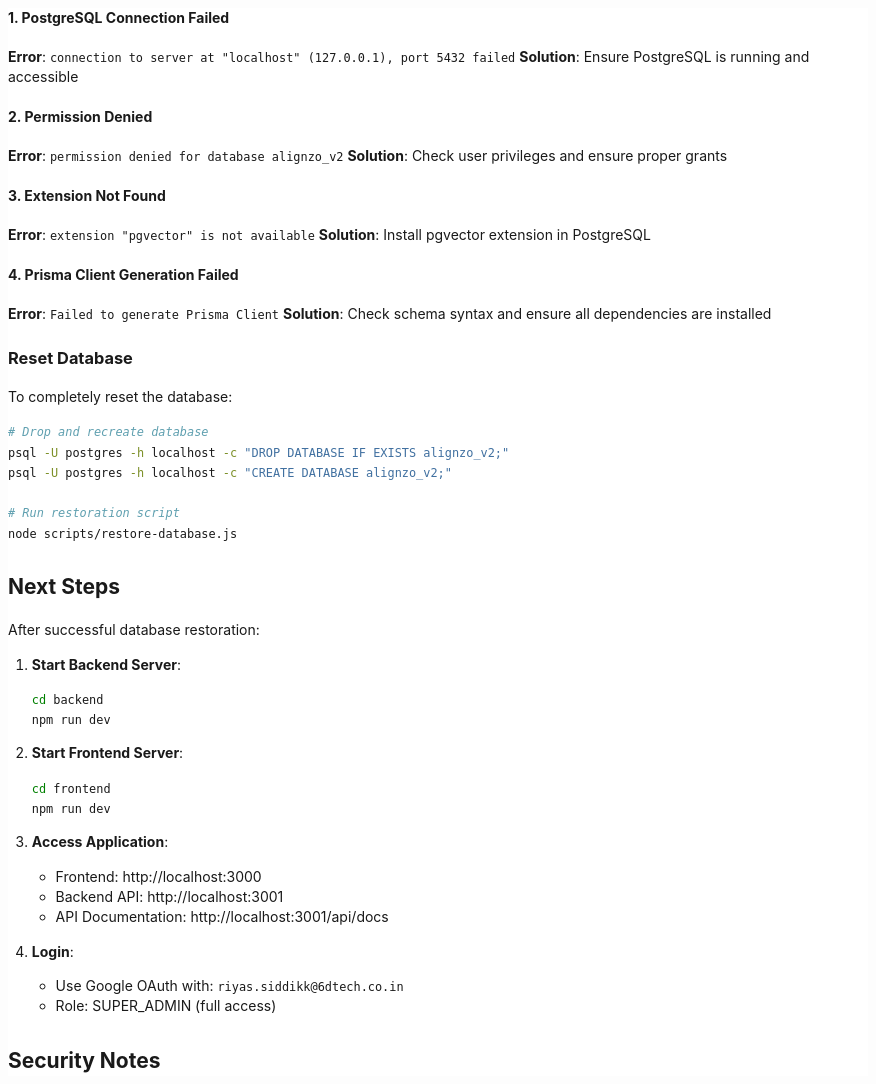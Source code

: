 #### 1. PostgreSQL Connection Failed
**Error**: `connection to server at "localhost" (127.0.0.1), port 5432 failed`
**Solution**: Ensure PostgreSQL is running and accessible

#### 2. Permission Denied
**Error**: `permission denied for database alignzo_v2`
**Solution**: Check user privileges and ensure proper grants

#### 3. Extension Not Found
**Error**: `extension "pgvector" is not available`
**Solution**: Install pgvector extension in PostgreSQL

#### 4. Prisma Client Generation Failed
**Error**: `Failed to generate Prisma Client`
**Solution**: Check schema syntax and ensure all dependencies are installed

### Reset Database

To completely reset the database:

```bash
# Drop and recreate database
psql -U postgres -h localhost -c "DROP DATABASE IF EXISTS alignzo_v2;"
psql -U postgres -h localhost -c "CREATE DATABASE alignzo_v2;"

# Run restoration script
node scripts/restore-database.js
```

## Next Steps

After successful database restoration:

1. **Start Backend Server**:
   ```bash
   cd backend
   npm run dev
   ```

2. **Start Frontend Server**:
   ```bash
   cd frontend
   npm run dev
   ```

3. **Access Application**:
   - Frontend: http://localhost:3000
   - Backend API: http://localhost:3001
   - API Documentation: http://localhost:3001/api/docs

4. **Login**:
   - Use Google OAuth with: `riyas.siddikk@6dtech.co.in`
   - Role: SUPER_ADMIN (full access)

## Security Notes
